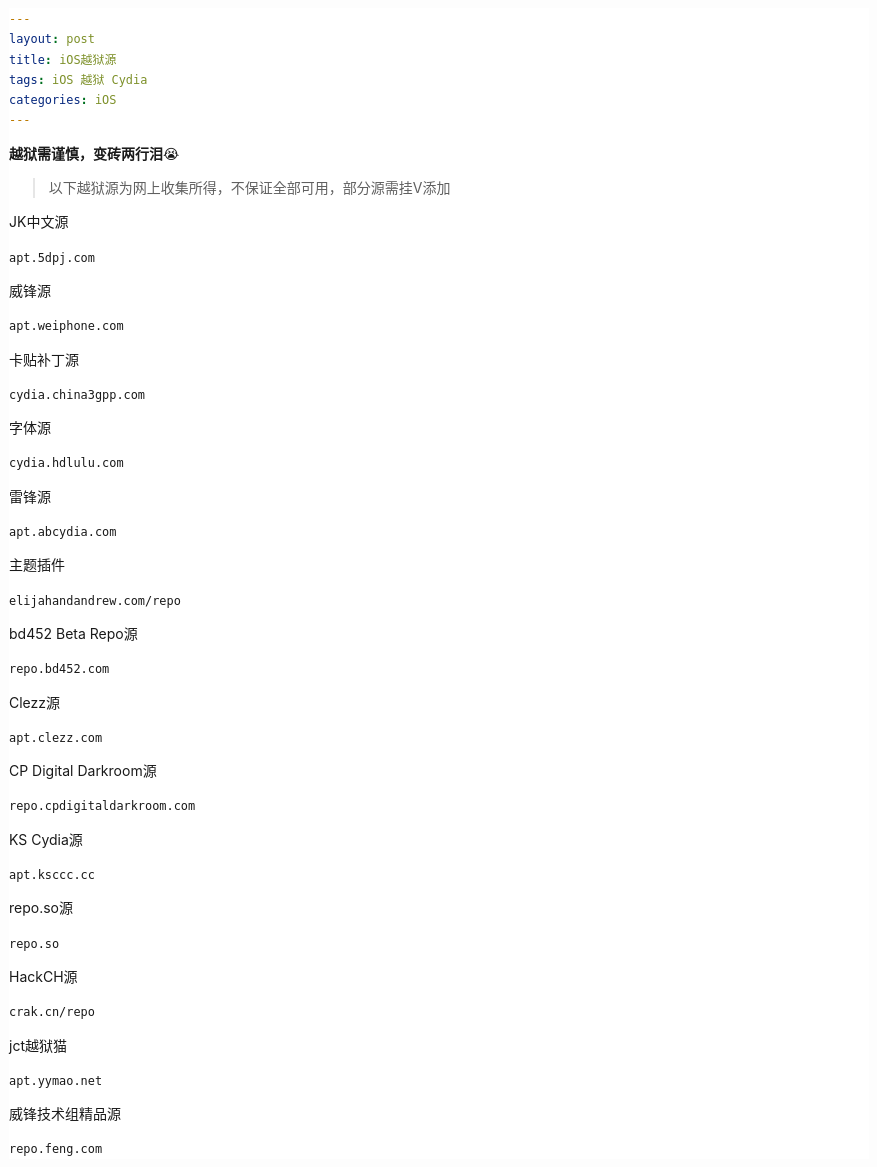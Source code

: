 ```yaml
---
layout: post
title: iOS越狱源
tags: iOS 越狱 Cydia
categories: iOS
---
```


**越狱需谨慎，变砖两行泪**😭



> 以下越狱源为网上收集所得，不保证全部可用，部分源需挂V添加

JK中文源
```
apt.5dpj.com
```
威锋源

```
apt.weiphone.com
```
卡贴补丁源
```
cydia.china3gpp.com  
```
字体源
```
cydia.hdlulu.com
```
雷锋源
```
apt.abcydia.com
```
主题插件
```
elijahandandrew.com/repo
```
bd452 Beta Repo源
```
repo.bd452.com
```
Clezz源
```
apt.clezz.com
```
CP Digital Darkroom源
```
repo.cpdigitaldarkroom.com
```
KS Cydia源
```
apt.ksccc.cc
```
repo.so源
```
repo.so
```
HackCH源
```
crak.cn/repo
```
jct越狱猫
```
apt.yymao.net
```
威锋技术组精品源
```
repo.feng.com
```